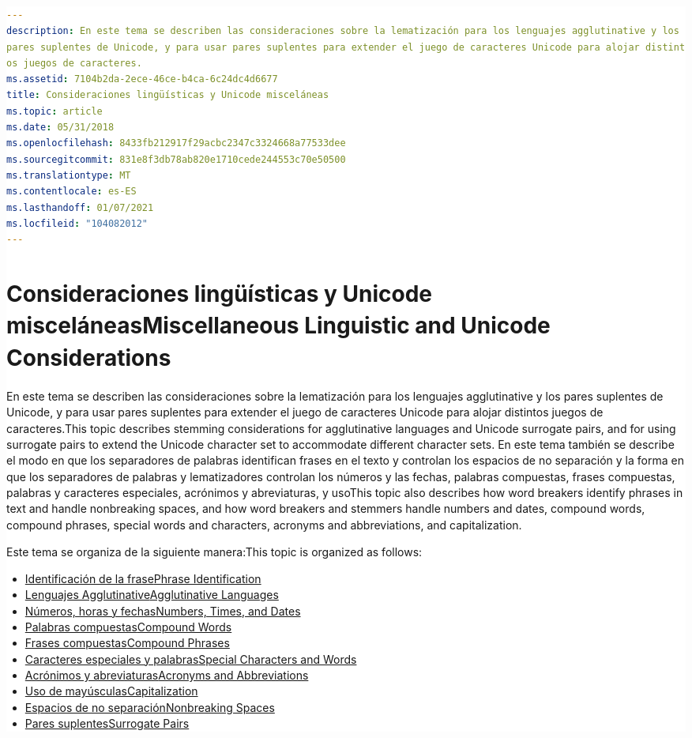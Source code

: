 ```yaml
---
description: En este tema se describen las consideraciones sobre la lematización para los lenguajes agglutinative y los pares suplentes de Unicode, y para usar pares suplentes para extender el juego de caracteres Unicode para alojar distintos juegos de caracteres.
ms.assetid: 7104b2da-2ece-46ce-b4ca-6c24dc4d6677
title: Consideraciones lingüísticas y Unicode misceláneas
ms.topic: article
ms.date: 05/31/2018
ms.openlocfilehash: 8433fb212917f29acbc2347c3324668a77533dee
ms.sourcegitcommit: 831e8f3db78ab820e1710cede244553c70e50500
ms.translationtype: MT
ms.contentlocale: es-ES
ms.lasthandoff: 01/07/2021
ms.locfileid: "104082012"
---
```

# <a name="miscellaneous-linguistic-and-unicode-considerations"></a><span data-ttu-id="c61ed-103">Consideraciones lingüísticas y Unicode misceláneas</span><span class="sxs-lookup"><span data-stu-id="c61ed-103">Miscellaneous Linguistic and Unicode Considerations</span></span>

<span data-ttu-id="c61ed-104">En este tema se describen las consideraciones sobre la lematización para los lenguajes agglutinative y los pares suplentes de Unicode, y para usar pares suplentes para extender el juego de caracteres Unicode para alojar distintos juegos de caracteres.</span><span class="sxs-lookup"><span data-stu-id="c61ed-104">This topic describes stemming considerations for agglutinative languages and Unicode surrogate pairs, and for using surrogate pairs to extend the Unicode character set to accommodate different character sets.</span></span> <span data-ttu-id="c61ed-105">En este tema también se describe el modo en que los separadores de palabras identifican frases en el texto y controlan los espacios de no separación y la forma en que los separadores de palabras y lematizadores controlan los números y las fechas, palabras compuestas, frases compuestas, palabras y caracteres especiales, acrónimos y abreviaturas, y uso</span><span class="sxs-lookup"><span data-stu-id="c61ed-105">This topic also describes how word breakers identify phrases in text and handle nonbreaking spaces, and how word breakers and stemmers handle numbers and dates, compound words, compound phrases, special words and characters, acronyms and abbreviations, and capitalization.</span></span>

<span data-ttu-id="c61ed-106">Este tema se organiza de la siguiente manera:</span><span class="sxs-lookup"><span data-stu-id="c61ed-106">This topic is organized as follows:</span></span>

-   [<span data-ttu-id="c61ed-107">Identificación de la frase</span><span class="sxs-lookup"><span data-stu-id="c61ed-107">Phrase Identification</span></span>](#phrase-identification)
-   [<span data-ttu-id="c61ed-108">Lenguajes Agglutinative</span><span class="sxs-lookup"><span data-stu-id="c61ed-108">Agglutinative Languages</span></span>](#agglutinative-languages)
-   [<span data-ttu-id="c61ed-109">Números, horas y fechas</span><span class="sxs-lookup"><span data-stu-id="c61ed-109">Numbers, Times, and Dates</span></span>](#numbers-times-and-dates)
-   [<span data-ttu-id="c61ed-110">Palabras compuestas</span><span class="sxs-lookup"><span data-stu-id="c61ed-110">Compound Words</span></span>](#compound-words)
-   [<span data-ttu-id="c61ed-111">Frases compuestas</span><span class="sxs-lookup"><span data-stu-id="c61ed-111">Compound Phrases</span></span>](#compound-phrases)
-   [<span data-ttu-id="c61ed-112">Caracteres especiales y palabras</span><span class="sxs-lookup"><span data-stu-id="c61ed-112">Special Characters and Words</span></span>](#special-characters-and-words)
-   [<span data-ttu-id="c61ed-113">Acrónimos y abreviaturas</span><span class="sxs-lookup"><span data-stu-id="c61ed-113">Acronyms and Abbreviations</span></span>](#acronyms-and-abbreviations)
-   [<span data-ttu-id="c61ed-114">Uso de mayúsculas</span><span class="sxs-lookup"><span data-stu-id="c61ed-114">Capitalization</span></span>](#capitalization)
-   [<span data-ttu-id="c61ed-115">Espacios de no separación</span><span class="sxs-lookup"><span data-stu-id="c61ed-115">Nonbreaking Spaces</span></span>](#nonbreaking-spaces)
-   [<span data-ttu-id="c61ed-116">Pares suplentes</span><span class="sxs-lookup"><span data-stu-id="c61ed-116">Surrogate Pairs</span></span>](#surrogate-pairs)
